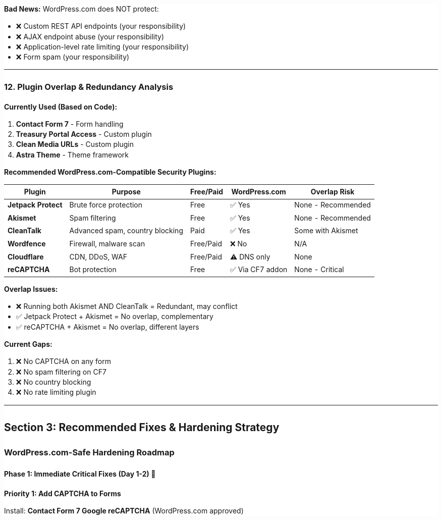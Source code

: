 **Bad News:**
WordPress.com does NOT protect:
- ❌ Custom REST API endpoints (your responsibility)
- ❌ AJAX endpoint abuse (your responsibility)
- ❌ Application-level rate limiting (your responsibility)
- ❌ Form spam (your responsibility)

---

### 12. Plugin Overlap & Redundancy Analysis

**Currently Used (Based on Code):**
1. **Contact Form 7** - Form handling
2. **Treasury Portal Access** - Custom plugin
3. **Clean Media URLs** - Custom plugin
4. **Astra Theme** - Theme framework

**Recommended WordPress.com-Compatible Security Plugins:**

| Plugin | Purpose | Free/Paid | WordPress.com | Overlap Risk |
|---|---|---|---|---|
| **Jetpack Protect** | Brute force protection | Free | ✅ Yes | None - Recommended |
| **Akismet** | Spam filtering | Free | ✅ Yes | None - Recommended |
| **CleanTalk** | Advanced spam, country blocking | Paid | ✅ Yes | Some with Akismet |
| **Wordfence** | Firewall, malware scan | Free/Paid | ❌ No | N/A |
| **Cloudflare** | CDN, DDoS, WAF | Free/Paid | ⚠️ DNS only | None |
| **reCAPTCHA** | Bot protection | Free | ✅ Via CF7 addon | None - Critical |

**Overlap Issues:**
- ❌ Running both Akismet AND CleanTalk = Redundant, may conflict
- ✅ Jetpack Protect + Akismet = No overlap, complementary
- ✅ reCAPTCHA + Akismet = No overlap, different layers

**Current Gaps:**
1. ❌ No CAPTCHA on any form
2. ❌ No spam filtering on CF7
3. ❌ No country blocking
4. ❌ No rate limiting plugin

---

## Section 3: Recommended Fixes & Hardening Strategy

### WordPress.com-Safe Hardening Roadmap

#### Phase 1: Immediate Critical Fixes (Day 1-2) 🔴

**Priority 1: Add CAPTCHA to Forms**

Install: **Contact Form 7 Google reCAPTCHA** (WordPress.com approved)
